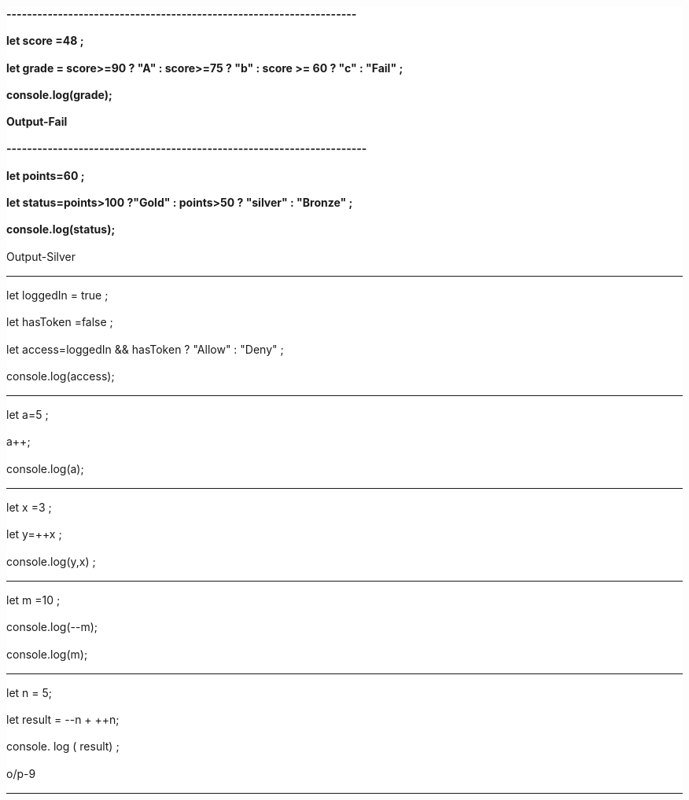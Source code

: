 **--------------------------------------------------------------------**

**let score =48 ;**

**let grade = score>=90 ? "A" : score>=75 ? "b" : score >= 60 ? "c" : "Fail" ;**

**console.log(grade);**

**Output-Fail**

**----------------------------------------------------------------------**

**let points=60 ;**

**let status=points>100 ?"Gold" : points>50 ? "silver" : "Bronze" ;**

**console.log(status);**

Output-Silver

---

let loggedIn = true ;

let hasToken =false ;

let access=loggedIn \&\& hasToken ? "Allow" : "Deny" ;

console.log(access);

---

let a=5 ;

a++;

console.log(a);

---

let x =3 ;

let y=++x ;

console.log(y,x) ;

---

let m =10 ;

console.log(--m);

console.log(m);

---

let n = 5;

let result = --n + ++n;

console. log ( result) ;

o/p-9

---